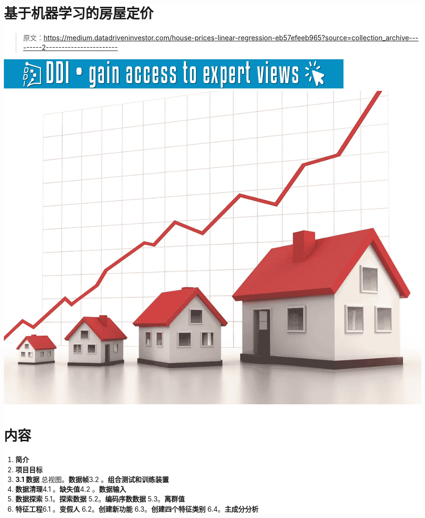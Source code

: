 # 基于机器学习的房屋定价

> 原文：<https://medium.datadriveninvestor.com/house-prices-linear-regression-eb57efeeb965?source=collection_archive---------2----------------------->

[![](img/a06b836623f6cadf7c9de35176e00456.png)](http://www.track.datadriveninvestor.com/1B9E)![](img/7575b7000389b0af9ba6caa2d5909d2b.png)

# 内容

1.  **简介**
2.  **项目目标**
3.  **3.1 数据**
    总视图。**数据帧**3.2
    。**组合测试和训练装置**
4.  **数据清理**4.1
    。**缺失值**4.2
    。**数据输入**
5.  **数据探索**
    5.1。**探索数据**
    5.2。**编码序数数据**
    5.3。**离群值**
6.  **特征工程**6.1
    。**变假人**
    6.2。**创建新功能**
    6.3。**创建四个特征类别**
    6.4。**主成分分析**